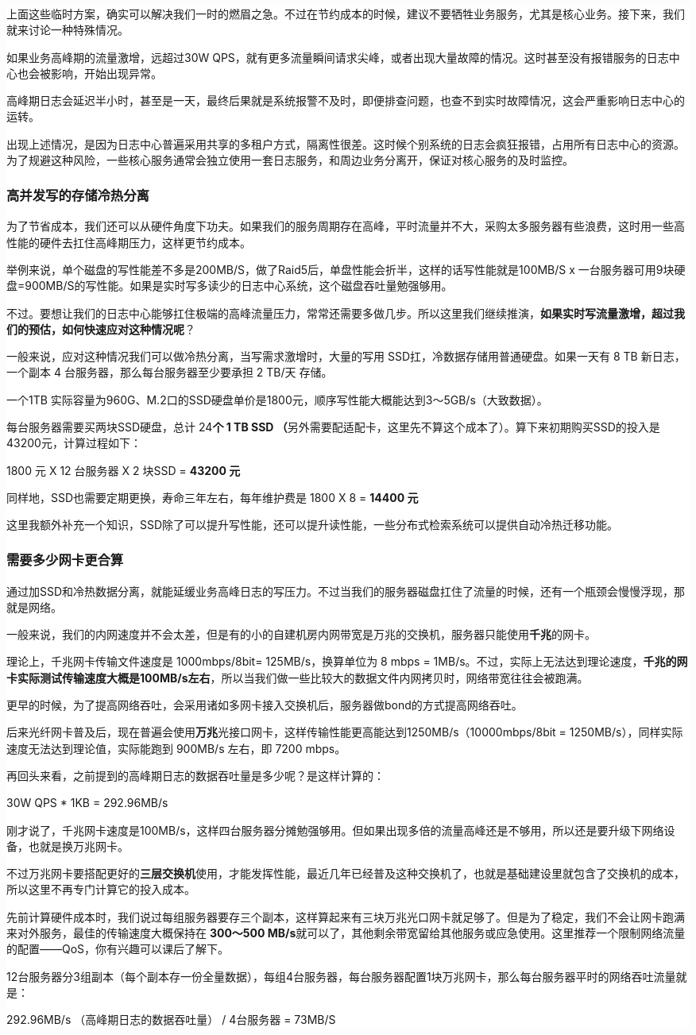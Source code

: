 <p>上面这些临时方案，确实可以解决我们一时的燃眉之急。不过在节约成本的时候，建议不要牺牲业务服务，尤其是核心业务。接下来，我们就来讨论一种特殊情况。</p>

<p>如果业务高峰期的流量激增，远超过30W QPS，就有更多流量瞬间请求尖峰，或者出现大量故障的情况。这时甚至没有报错服务的日志中心也会被影响，开始出现异常。</p>

<p>高峰期日志会延迟半小时，甚至是一天，最终后果就是系统报警不及时，即便排查问题，也查不到实时故障情况，这会严重影响日志中心的运转。</p>

<p>出现上述情况，是因为日志中心普遍采用共享的多租户方式，隔离性很差。这时候个别系统的日志会疯狂报错，占用所有日志中心的资源。为了规避这种风险，一些核心服务通常会独立使用一套日志服务，和周边业务分离开，保证对核心服务的及时监控。</p>

<h3 id="高并发写的存储冷热分离">高并发写的存储冷热分离</h3>

<p>为了节省成本，我们还可以从硬件角度下功夫。如果我们的服务周期存在高峰，平时流量并不大，采购太多服务器有些浪费，这时用一些高性能的硬件去扛住高峰期压力，这样更节约成本。</p>

<p>举例来说，单个磁盘的写性能差不多是200MB/S，做了Raid5后，单盘性能会折半，这样的话写性能就是100MB/S x 一台服务器可用9块硬盘=900MB/S的写性能。如果是实时写多读少的日志中心系统，这个磁盘吞吐量勉强够用。</p>

<p>不过。要想让我们的日志中心能够扛住极端的高峰流量压力，常常还需要多做几步。所以这里我们继续推演，<strong>如果实时写流量激增，超过我们的预估，如何快速应对这种情况呢</strong>？</p>

<p>一般来说，应对这种情况我们可以做冷热分离，当写需求激增时，大量的写用 SSD扛，冷数据存储用普通硬盘。如果一天有 8 TB 新日志，一个副本 4 台服务器，那么每台服务器至少要承担 2 TB/天 存储。</p>

<p>一个1TB 实际容量为960G、M.2口的SSD硬盘单价是1800元，顺序写性能大概能达到3～5GB/s（大致数据）。</p>

<p>每台服务器需要买两块SSD硬盘，总计 24<strong>个 1 TB SSD （</strong>另外需要配适配卡，这里先不算这个成本了）。算下来初期购买SSD的投入是43200元，计算过程如下：</p>

<p>1800 元 X 12 台服务器 X 2 块SSD = <strong>43200 元</strong></p>

<p>同样地，SSD也需要定期更换，寿命三年左右，每年维护费是 1800 X 8 = <strong>14400 元</strong></p>

<p>这里我额外补充一个知识，SSD除了可以提升写性能，还可以提升读性能，一些分布式检索系统可以提供自动冷热迁移功能。</p>

<h3 id="需要多少网卡更合算">需要多少网卡更合算</h3>

<p>通过加SSD和冷热数据分离，就能延缓业务高峰日志的写压力。不过当我们的服务器磁盘扛住了流量的时候，还有一个瓶颈会慢慢浮现，那就是网络。</p>

<p>一般来说，我们的内网速度并不会太差，但是有的小的自建机房内网带宽是万兆的交换机，服务器只能使用<strong>千兆</strong>的网卡。</p>

<p>理论上，千兆网卡传输文件速度是 1000mbps/8bit= 125MB/s，换算单位为 8 mbps = 1MB/s。不过，实际上无法达到理论速度，<strong>千兆的网卡实际测试传输速度大概是100MB/s左右</strong>，所以当我们做一些比较大的数据文件内网拷贝时，网络带宽往往会被跑满。</p>

<p>更早的时候，为了提高网络吞吐，会采用诸如多网卡接入交换机后，服务器做bond的方式提高网络吞吐。</p>

<p>后来光纤网卡普及后，现在普遍会使用<strong>万兆</strong>光接口网卡，这样传输性能更高能达到1250MB/s（10000mbps/8bit = 1250MB/s），同样实际速度无法达到理论值，实际能跑到 900MB/s 左右，即 7200 mbps。</p>

<p>再回头来看，之前提到的高峰期日志的数据吞吐量是多少呢？是这样计算的：</p>

<p>30W QPS * 1KB = 292.96MB/s</p>

<p>刚才说了，千兆网卡速度是100MB/s，这样四台服务器分摊勉强够用。但如果出现多倍的流量高峰还是不够用，所以还是要升级下网络设备，也就是换万兆网卡。</p>

<p>不过万兆网卡要搭配更好的<strong>三层交换机</strong>使用，才能发挥性能，最近几年已经普及这种交换机了，也就是基础建设里就包含了交换机的成本，所以这里不再专门计算它的投入成本。</p>

<p>先前计算硬件成本时，我们说过每组服务器要存三个副本，这样算起来有三块万兆光口网卡就足够了。但是为了稳定，我们不会让网卡跑满来对外服务，最佳的传输速度大概保持在 <strong>300～500 MB/s</strong>就可以了，其他剩余带宽留给其他服务或应急使用。这里推荐一个限制网络流量的配置——QoS，你有兴趣可以课后了解下。</p>

<p>12台服务器分3组副本（每个副本存一份全量数据），每组4台服务器，每台服务器配置1块万兆网卡，那么每台服务器平时的网络吞吐流量就是：</p>

<p>292.96MB/s （高峰期日志的数据吞吐量） / 4台服务器 = 73MB/S</p>
